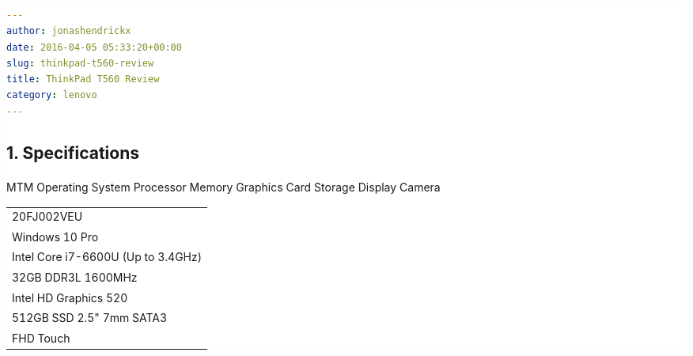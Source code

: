 ```yaml
---
author: jonashendrickx
date: 2016-04-05 05:33:20+00:00
slug: thinkpad-t560-review
title: ThinkPad T560 Review
category: lenovo
---
```

## 1. Specifications


<table >
<tbody >
<tr >
MTM

<td >20FJ002VEU
</td>
</tr>
<tr >
Operating System

<td >Windows 10 Pro
</td>
</tr>
<tr >
Processor

<td >Intel Core i7-6600U (Up to 3.4GHz)
</td>
</tr>
<tr >
Memory

<td >32GB DDR3L 1600MHz
</td>
</tr>
<tr >
Graphics Card

<td >Intel HD Graphics 520
</td>
</tr>
<tr >
Storage

<td >512GB SSD 2.5" 7mm SATA3
</td>
</tr>
<tr >
Display

<td >FHD Touch
</td>
</tr>
<tr >
Camera
